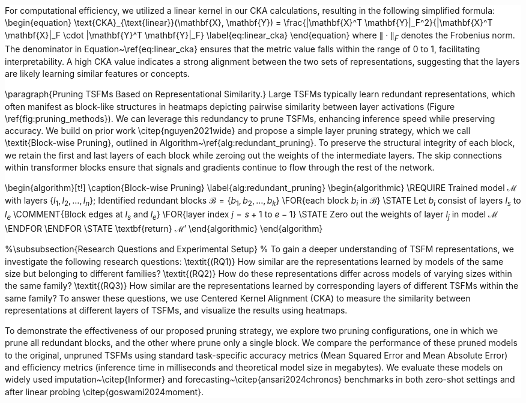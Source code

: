 For computational efficiency, we utilized a linear kernel in our CKA calculations, resulting in the following simplified formula:
\begin{equation}
\text{CKA}_{\text{linear}}(\mathbf{X}, \mathbf{Y}) = \frac{\|\mathbf{X}^T \mathbf{Y}\|_F^2}{\|\mathbf{X}^T \mathbf{X}\|_F \cdot \|\mathbf{Y}^T \mathbf{Y}\|_F}
\label{eq:linear_cka}
\end{equation}
where $\|\cdot\|_F$ denotes the Frobenius norm. The denominator in Equation~\ref{eq:linear_cka} ensures that the metric value falls within the range of 0 to 1, facilitating interpretability. A high CKA value indicates a strong alignment between the two sets of representations, suggesting that the layers are likely learning similar features or concepts.

\paragraph{Pruning TSFMs Based on Representational Similarity.} Large TSFMs typically learn redundant representations, which often manifest as block-like structures in heatmaps depicting pairwise similarity between layer activations (Figure \ref{fig:pruning_methods}). We can leverage this redundancy to prune TSFMs, enhancing inference speed while preserving accuracy. We build on prior work \citep{nguyen2021wide} and propose a simple layer pruning strategy, which we call \textit{Block-wise Pruning}, outlined in Algorithm~\ref{alg:redundant_pruning}. To preserve the structural integrity of each block, we retain the first and last layers of each block while zeroing out the weights of the intermediate layers. The skip connections within transformer blocks ensure that signals and gradients continue to flow through the rest of the network.

\begin{algorithm}[t!]
\caption{Block-wise Pruning}
\label{alg:redundant_pruning}
\begin{algorithmic}
\REQUIRE Trained model $\mathcal{M}$ with layers $\{l_1, l_2, \dots, l_n\}$; Identified redundant blocks $\mathcal{B} = \{b_1, b_2, \dots, b_k\}$
\FOR{each block $b_i$ in $\mathcal{B}$}
    \STATE Let $b_i$ consist of layers $l_s$ to $l_e$ \COMMENT{Block edges at $l_s$ and $l_e$}
    \FOR{layer index $j = s+1$ to $e-1$}
        \STATE Zero out the weights of layer $l_j$ in model $\mathcal{M}$
    \ENDFOR
\ENDFOR
\STATE \textbf{return} $\mathcal{M}'$
\end{algorithmic}
\end{algorithm}

%\subsubsection{Research Questions and Experimental Setup}
% To gain a deeper understanding of TSFM representations, we investigate the following research questions: \textit{(RQ1)} How similar are the representations learned by models of the same size but belonging to different families? \textit{(RQ2)} How do these representations differ across models of varying sizes within the same family? \textit{(RQ3)} How similar are the representations learned by corresponding layers of different TSFMs within the same family? To answer these questions, we use Centered Kernel Alignment (CKA) to measure the similarity between representations at different layers of TSFMs, and visualize the results using heatmaps.

To demonstrate the effectiveness of our proposed pruning strategy, we explore two pruning configurations, one in which we prune all redundant blocks, and the other where prune only a single block. We compare the performance of these pruned models to the original, unpruned TSFMs using standard task-specific accuracy metrics (Mean Squared Error and Mean Absolute Error) and efficiency metrics (inference time in milliseconds and theoretical model size in megabytes). We evaluate these models on widely used imputation~\citep{Informer} and forecasting~\citep{ansari2024chronos} benchmarks in both zero-shot settings and after linear probing \citep{goswami2024moment}. 
